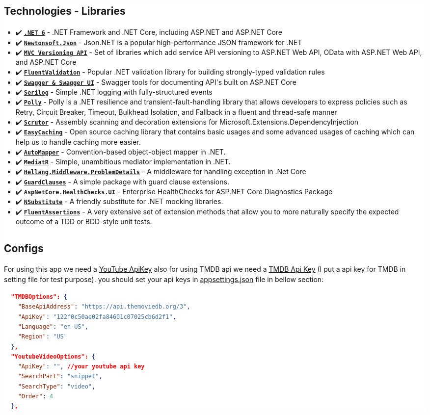 
## Technologies - Libraries
- ✔️ **[`.NET 6`](https://dotnet.microsoft.com/download)** - .NET Framework and .NET Core, including ASP.NET and ASP.NET Core
- ✔️ **[`Newtonsoft.Json`](https://github.com/JamesNK/Newtonsoft.Json)** - Json.NET is a popular high-performance JSON framework for .NET
- ✔️ **[`MVC Versioning API`](https://github.com/microsoft/aspnet-api-versioning)** - Set of libraries which add service API versioning to ASP.NET Web API, OData with ASP.NET Web API, and ASP.NET Core
- ✔️ **[`FluentValidation`](https://github.com/FluentValidation/FluentValidation)** - Popular .NET validation library for building strongly-typed validation rules
- ✔️ **[`Swagger & Swagger UI`](https://github.com/domaindrivendev/Swashbuckle.AspNetCore)** - Swagger tools for documenting API's built on ASP.NET Core
- ✔️ **[`Serilog`](https://github.com/serilog/serilog)** - Simple .NET logging with fully-structured events
- ✔️ **[`Polly`](https://github.com/App-vNext/Polly)** - Polly is a .NET resilience and transient-fault-handling library that allows developers to express policies such as Retry, Circuit Breaker, Timeout, Bulkhead Isolation, and Fallback in a fluent and thread-safe manner
- ✔️ **[`Scrutor`](https://github.com/khellang/Scrutor)** - Assembly scanning and decoration extensions for Microsoft.Extensions.DependencyInjection
- ✔️ **[`EasyCaching`](https://github.com/dotnetcore/EasyCaching)** - Open source caching library that contains basic usages and some advanced usages of caching which can help us to handle caching more easier.
- ✔️ **[`AutoMapper`](https://github.com/AutoMapper/AutoMapper)** - Convention-based object-object mapper in .NET.
- ✔️ **[`MediatR`](https://github.com/jbogard/MediatR)** - Simple, unambitious mediator implementation in .NET.
- ✔️ **[`Hellang.Middleware.ProblemDetails`](https://github.com/khellang/Middleware/tree/master/src/ProblemDetails)** - A middleware for handling exception in .Net Core
- ✔️ **[`GuardClauses`](https://github.com/ardalis/GuardClauses)** - A simple package with guard clause extensions.
- ✔️ **[`AspNetCore.HealthChecks.UI`](https://github.com/xabaril/AspNetCore.Diagnostics.HealthChecks)** - Enterprise HealthChecks for ASP.NET Core Diagnostics Package
- ✔️ **[`NSubstitute`](https://nsubstitute.github.io/)** - A friendly substitute for .NET mocking libraries.
- ✔️ **[`FluentAssertions`](https://github.com/fluentassertions/fluentassertions)** - A very extensive set of extension methods that allow you to more naturally specify the expected outcome of a TDD or BDD-style unit tests.


## Configs
For using this app we need a [YouTube ApiKey](https://developers.google.com/youtube/v3/getting-started) also for using TMDB api we need a [TMDB Api Key](https://www.themoviedb.org/settings/api) (I put a api key for TMDB in setting file for test purpose). you should set your api keys in [appsettings.json](./src/MovieSearch.Api/appsettings.json) file in bellow section:

``` json
  "TMDBOptions": {
    "BaseApiAddress": "https://api.themoviedb.org/3",
    "ApiKey": "122f0c50ae02fa84601c07025cb6d2f1", 
    "Language": "en-US",
    "Region": "US"
  },
  "YoutubeVideoOptions": {
    "ApiKey": "", //your youtube api key
    "SearchPart": "snippet",
    "SearchType": "video",
    "Order": 4
  },  
```
